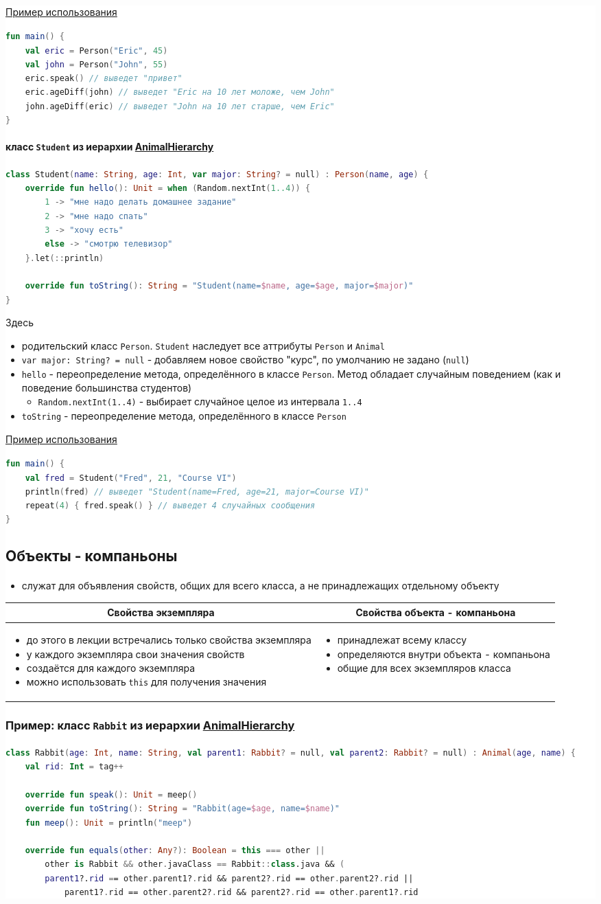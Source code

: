 [Пример использования](PersonSample.kt)
```kotlin
fun main() {
    val eric = Person("Eric", 45)
    val john = Person("John", 55)
    eric.speak() // выведет "привет"
    eric.ageDiff(john) // выведет "Eric на 10 лет моложе, чем John"
    john.ageDiff(eric) // выведет "John на 10 лет старше, чем Eric"
}
```
#### класс `Student` из иерархии [AnimalHierarchy](AnimalHierarchy.kt)
```kotlin
class Student(name: String, age: Int, var major: String? = null) : Person(name, age) {
    override fun hello(): Unit = when (Random.nextInt(1..4)) {
        1 -> "мне надо делать домашнее задание"
        2 -> "мне надо спать"
        3 -> "хочу есть"
        else -> "смотрю телевизор"
    }.let(::println)

    override fun toString(): String = "Student(name=$name, age=$age, major=$major)"
}
```
Здесь
* родительский класс `Person`. `Student` наследует все аттрибуты `Person` и `Animal`
* `var major: String? = null` - добавляем новое свойство "курс", по умолчанию не задано (`null`)
* `hello` - переопределение метода, определённого в классе `Person`. Метод обладает случайным поведением (как и поведение большинства студентов)
  * `Random.nextInt(1..4)` - выбирает случайное целое из интервала `1..4`
* `toString` - переопределение метода, определённого в классе `Person`

[Пример использования](StudentSample.kt)
```kotlin
fun main() {
    val fred = Student("Fred", 21, "Course VI")
    println(fred) // выведет "Student(name=Fred, age=21, major=Course VI)"
    repeat(4) { fred.speak() } // выведет 4 случайных сообщения
}
```
## Объекты - компаньоны
* служат для объявления свойств, общих для всего класса, а не принадлежащих отдельному объекту

Свойства экземпляра|Свойства объекта - компаньона
---|---
<ul><li>до этого в лекции встречались только свойства экземпляра</li><li>у каждого экземпляра свои значения свойств</li><li>создаётся для каждого экземпляра</li><li>можно использовать `this` для получения значения</li></ul>|<ul><li>принадлежат всему классу</li><li>определяются внутри объекта - компаньона</li><li>общие для всех экземпляров класса</li></ul>
### Пример: класс `Rabbit` из иерархии [AnimalHierarchy](AnimalHierarchy.kt)
```kotlin
class Rabbit(age: Int, name: String, val parent1: Rabbit? = null, val parent2: Rabbit? = null) : Animal(age, name) {
    val rid: Int = tag++

    override fun speak(): Unit = meep()
    override fun toString(): String = "Rabbit(age=$age, name=$name)"
    fun meep(): Unit = println("meep")

    override fun equals(other: Any?): Boolean = this === other ||
        other is Rabbit && other.javaClass == Rabbit::class.java && (
        parent1?.rid == other.parent1?.rid && parent2?.rid == other.parent2?.rid ||
            parent1?.rid == other.parent2?.rid && parent2?.rid == other.parent1?.rid
```